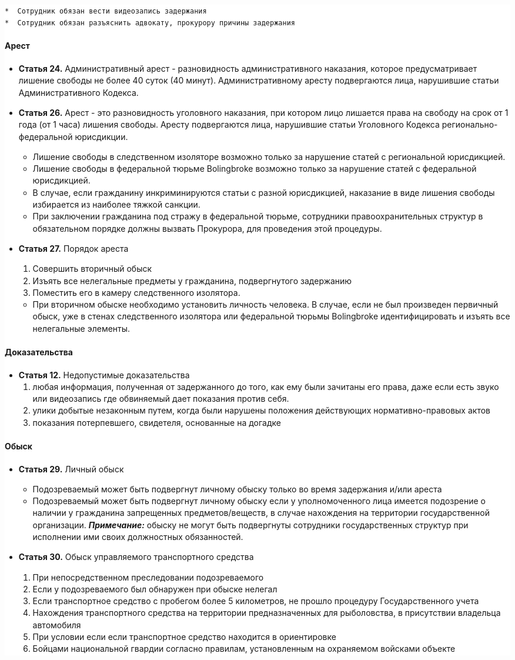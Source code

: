     *  Сотрудник обязан вести видеозапись задержания
    *  Сотрудник обязан разъяснить адвокату, прокурору причины задержания

  #### Арест

  * **Статья 24.** Административный арест - разновидность административного наказания, которое предусматривает лишение свободы не более 40 суток (40 минут). Административному аресту подвергаются лица, нарушившие статьи Административного Кодекса.

  * **Статья 26.** Арест - это разновидность уголовного наказания, при котором лицо лишается права на свободу на срок от 1 года (от 1 часа) лишения свободы. Аресту подвергаются лица, нарушившие статьи Уголовного Кодекса регионально-федеральной юрисдикции.

    * Лишение свободы в следственном изоляторе возможно только за нарушение статей с региональной юрисдикцией.
    * Лишение свободы в федеральной тюрьме Bolingbroke возможно только за нарушение статей с федеральной юрисдикцией.
    * В случае, если гражданину инкриминируются статьи с разной юрисдикцией, наказание в виде лишения свободы избирается из наиболее тяжкой санкции.
    * При заключении гражданина под стражу в федеральной тюрьме, сотрудники правоохранительных структур в обязательном порядке должны вызвать Прокурора, для проведения этой процедуры.

  * **Статья 27.** Порядок ареста

    1. Совершить вторичный обыск
    2. Изъять все нелегальные предметы у гражданина, подвергнутого задержанию
    3. Поместить его в камеру следственного изолятора.

    * При вторичном обыске необходимо установить личность человека. В случае, если не был произведен первичный обыск, уже в стенах следственного изолятора или федеральной тюрьмы Bolingbroke идентифицировать и изъять все нелегальные элементы.

  #### Доказательства

  * **Статья 12.** Недопустимые доказательства
    1. любая информация, полученная от задержанного до того, как ему были зачитаны его права, даже если есть звуко или видеозапись где обвиняемый дает показания против себя.
    2. улики добытые незаконным путем, когда были нарушены положения действующих нормативно-правовых актов
    3. показания потерпевшего, свидетеля, основанные на догадке

  #### Обыск

  * **Статья 29.** Личный обыск
    * Подозреваемый может быть подвергнут личному обыску только во время задержания и/или ареста
    * Подозреваемый может быть подвергнут личному обыску если у уполномоченного лица имеется подозрение о наличии у гражданина запрещенных предметов/веществ, в случае нахождения на территории государственной организации.
    ***Примечание:*** обыску не могут быть подвергнуты сотрудники 
    государственных структур при исполнении ими своих должностных обязанностей.

  * **Статья 30.** Обыск управляемого транспортного средства
    1. При непосредственном преследовании подозреваемого
    2. Если у подозреваемого был обнаружен при обыске нелегал
    3. Если транспортное средство с пробегом более 5 километров, не прошло процедуру Государственного учета
    4. Нахождения транспортного средства на территории предназначенных для рыболовства, в присутствии владельца автомобиля
    5. При условии если если транспортное средство находится в ориентировке
    6. Бойцами национальной гвардии согласно правилам, установленным на охраняемом войсками объекте
